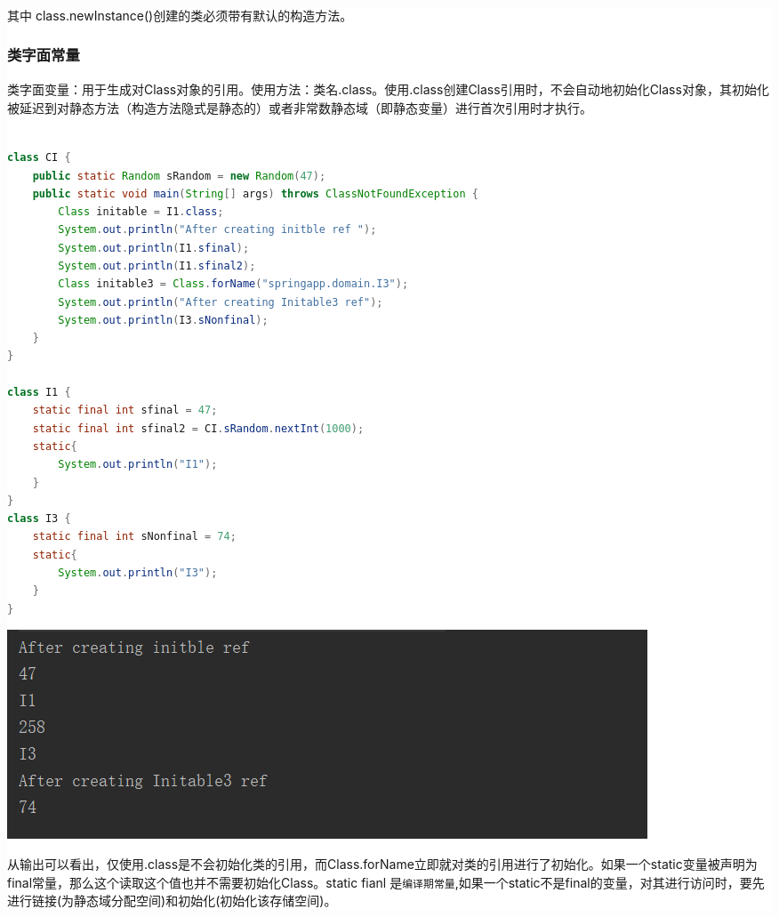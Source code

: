   其中 class.newInstance()创建的类必须带有默认的构造方法。

### 类字面常量

  类字面变量：用于生成对Class对象的引用。使用方法：类名.class。使用.class创建Class引用时，不会自动地初始化Class对象，其初始化被延迟到对静态方法（构造方法隐式是静态的）或者非常数静态域（即静态变量）进行首次引用时才执行。

```java

class CI {
    public static Random sRandom = new Random(47);
    public static void main(String[] args) throws ClassNotFoundException {
        Class initable = I1.class;
        System.out.println("After creating initble ref ");
        System.out.println(I1.sfinal);
        System.out.println(I1.sfinal2);
        Class initable3 = Class.forName("springapp.domain.I3");
        System.out.println("After creating Initable3 ref");
        System.out.println(I3.sNonfinal);
    }
}

class I1 {
    static final int sfinal = 47;
    static final int sfinal2 = CI.sRandom.nextInt(1000);
    static{
        System.out.println("I1");
    }
}
class I3 {
    static final int sNonfinal = 74;
    static{
        System.out.println("I3");
    }
}

```

![输出结果](/images/5-2.png)

  从输出可以看出，仅使用.class是不会初始化类的引用，而Class.forName立即就对类的引用进行了初始化。如果一个static变量被声明为final常量，那么这个读取这个值也并不需要初始化Class。static fianl 是`编译期常量`,如果一个static不是final的变量，对其进行访问时，要先进行链接(为静态域分配空间)和初始化(初始化该存储空间)。
